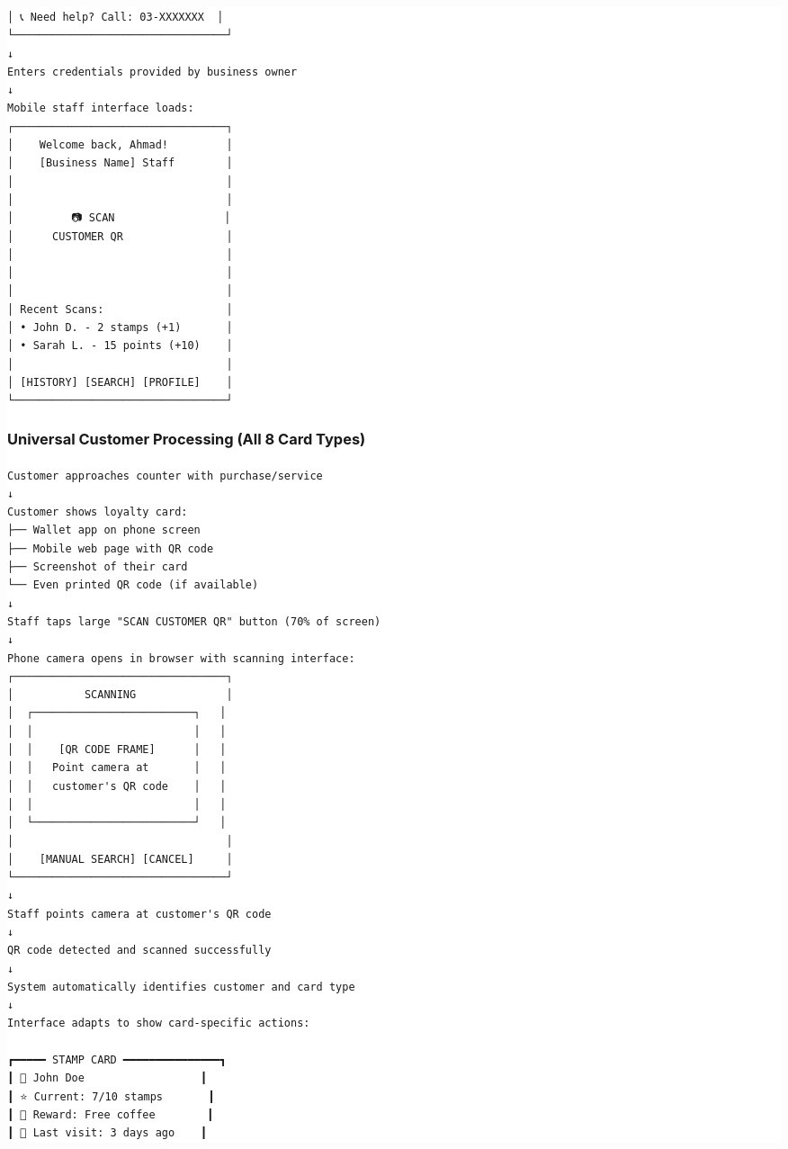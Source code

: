```
│ 📞 Need help? Call: 03-XXXXXXX  │
└─────────────────────────────────┘
↓
Enters credentials provided by business owner
↓
Mobile staff interface loads:
┌─────────────────────────────────┐
│    Welcome back, Ahmad!         │
│    [Business Name] Staff        │
│                                 │
│                                 │
│         📷 SCAN                 │
│      CUSTOMER QR                │
│                                 │
│                                 │
│                                 │
│ Recent Scans:                   │
│ • John D. - 2 stamps (+1)       │
│ • Sarah L. - 15 points (+10)    │
│                                 │
│ [HISTORY] [SEARCH] [PROFILE]    │
└─────────────────────────────────┘
```

### Universal Customer Processing (All 8 Card Types)
```
Customer approaches counter with purchase/service
↓
Customer shows loyalty card:
├── Wallet app on phone screen
├── Mobile web page with QR code
├── Screenshot of their card
└── Even printed QR code (if available)
↓
Staff taps large "SCAN CUSTOMER QR" button (70% of screen)
↓
Phone camera opens in browser with scanning interface:
┌─────────────────────────────────┐
│           SCANNING              │
│  ┌─────────────────────────┐   │
│  │                         │   │
│  │    [QR CODE FRAME]      │   │
│  │   Point camera at       │   │
│  │   customer's QR code    │   │
│  │                         │   │
│  └─────────────────────────┘   │
│                                 │
│    [MANUAL SEARCH] [CANCEL]     │
└─────────────────────────────────┘
↓
Staff points camera at customer's QR code
↓
QR code detected and scanned successfully
↓
System automatically identifies customer and card type
↓
Interface adapts to show card-specific actions:

┏━━━━━ STAMP CARD ━━━━━━━━━━━━━━━┓
┃ 👤 John Doe                  ┃
┃ ⭐ Current: 7/10 stamps       ┃
┃ 🎯 Reward: Free coffee        ┃
┃ 📅 Last visit: 3 days ago    ┃
```